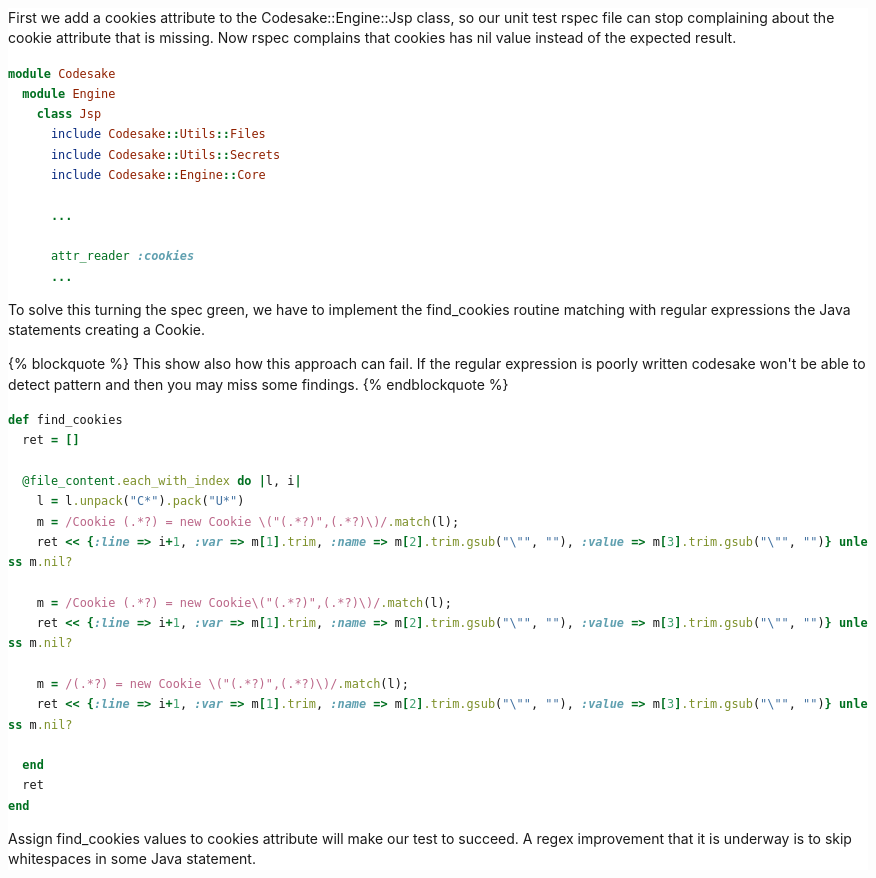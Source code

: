 First we add a cookies attribute to the Codesake::Engine::Jsp class, so our
unit test rspec file can stop complaining about the cookie attribute that is
missing.
Now rspec complains that cookies has nil value instead of the expected result.

``` ruby Codesake::Engine::Jsp
module Codesake
  module Engine
    class Jsp
      include Codesake::Utils::Files
      include Codesake::Utils::Secrets
      include Codesake::Engine::Core

      ...

      attr_reader :cookies
      ...
``` 

To solve this turning the spec green, we have to implement the find\_cookies
routine matching with regular expressions the Java statements creating a
Cookie.

{% blockquote %}
This show also how this approach can fail. If the regular expression is poorly
written codesake won't be able to detect pattern and then you may miss some
findings.
{% endblockquote %}


``` ruby Codesake::Engine::Jsp.find_cookies
def find_cookies
  ret = []

  @file_content.each_with_index do |l, i|
    l = l.unpack("C*").pack("U*")
    m = /Cookie (.*?) = new Cookie \("(.*?)",(.*?)\)/.match(l);
    ret << {:line => i+1, :var => m[1].trim, :name => m[2].trim.gsub("\"", ""), :value => m[3].trim.gsub("\"", "")} unless m.nil?

    m = /Cookie (.*?) = new Cookie\("(.*?)",(.*?)\)/.match(l);
    ret << {:line => i+1, :var => m[1].trim, :name => m[2].trim.gsub("\"", ""), :value => m[3].trim.gsub("\"", "")} unless m.nil?

    m = /(.*?) = new Cookie \("(.*?)",(.*?)\)/.match(l);
    ret << {:line => i+1, :var => m[1].trim, :name => m[2].trim.gsub("\"", ""), :value => m[3].trim.gsub("\"", "")} unless m.nil?

  end
  ret
end
``` 

Assign find\_cookies values to cookies attribute will make our test to succeed.
A regex improvement that it is underway is to skip whitespaces in some Java
statement.
